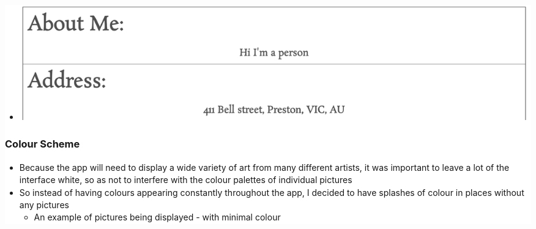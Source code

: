 - ![picture](readme_img/rosarivo.png)

### Colour Scheme
- Because the app will need to display a wide variety of art from many different artists, it was important to leave a lot of the interface white, so as not to interfere with the colour palettes of individual pictures
- So instead of having colours appearing constantly throughout the app, I decided to have splashes of colour in places without any pictures
    - An example of pictures being displayed - with minimal colour